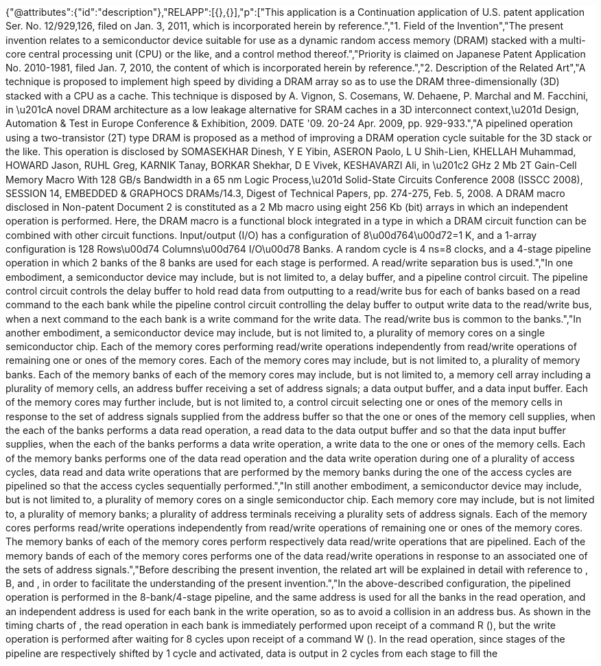 {"@attributes":{"id":"description"},"RELAPP":[{},{}],"p":["This application is a Continuation application of U.S. patent application Ser. No. 12\/929,126, filed on Jan. 3, 2011, which is incorporated herein by reference.","1. Field of the Invention","The present invention relates to a semiconductor device suitable for use as a dynamic random access memory (DRAM) stacked with a multi-core central processing unit (CPU) or the like, and a control method thereof.","Priority is claimed on Japanese Patent Application No. 2010-1981, filed Jan. 7, 2010, the content of which is incorporated herein by reference.","2. Description of the Related Art","A technique is proposed to implement high speed by dividing a DRAM array so as to use the DRAM three-dimensionally (3D) stacked with a CPU as a cache. This technique is disposed by A. Vignon, S. Cosemans, W. Dehaene, P. Marchal and M. Facchini, in \u201cA novel DRAM architecture as a low leakage alternative for SRAM caches in a 3D interconnect context,\u201d Design, Automation & Test in Europe Conference & Exhibition, 2009. DATE '09. 20-24 Apr. 2009, pp. 929-933.","A pipelined operation using a two-transistor (2T) type DRAM is proposed as a method of improving a DRAM operation cycle suitable for the 3D stack or the like. This operation is disclosed by SOMASEKHAR Dinesh, Y E Yibin, ASERON Paolo, L U Shih-Lien, KHELLAH Muhammad, HOWARD Jason, RUHL Greg, KARNIK Tanay, BORKAR Shekhar, D E Vivek, KESHAVARZI Ali, in \u201c2 GHz 2 Mb 2T Gain-Cell Memory Macro With 128 GB\/s Bandwidth in a 65 nm Logic Process,\u201d Solid-State Circuits Conference 2008 (ISSCC 2008), SESSION 14, EMBEDDED & GRAPHOCS DRAMs\/14.3, Digest of Technical Papers, pp. 274-275, Feb. 5, 2008. A DRAM macro disclosed in Non-patent Document 2 is constituted as a 2 Mb macro using eight 256 Kb (bit) arrays in which an independent operation is performed. Here, the DRAM macro is a functional block integrated in a type in which a DRAM circuit function can be combined with other circuit functions. Input\/output (I\/O) has a configuration of 8\u00d764\u00d72=1 K, and a 1-array configuration is 128 Rows\u00d74 Columns\u00d764 I\/O\u00d78 Banks. A random cycle is 4 ns=8 clocks, and a 4-stage pipeline operation in which 2 banks of the 8 banks are used for each stage is performed. A read\/write separation bus is used.","In one embodiment, a semiconductor device may include, but is not limited to, a delay buffer, and a pipeline control circuit. The pipeline control circuit controls the delay buffer to hold read data from outputting to a read\/write bus for each of banks based on a read command to the each bank while the pipeline control circuit controlling the delay buffer to output write data to the read\/write bus, when a next command to the each bank is a write command for the write data. The read\/write bus is common to the banks.","In another embodiment, a semiconductor device may include, but is not limited to, a plurality of memory cores on a single semiconductor chip. Each of the memory cores performing read\/write operations independently from read\/write operations of remaining one or ones of the memory cores. Each of the memory cores may include, but is not limited to, a plurality of memory banks. Each of the memory banks of each of the memory cores may include, but is not limited to, a memory cell array including a plurality of memory cells, an address buffer receiving a set of address signals; a data output buffer, and a data input buffer. Each of the memory cores may further include, but is not limited to, a control circuit selecting one or ones of the memory cells in response to the set of address signals supplied from the address buffer so that the one or ones of the memory cell supplies, when the each of the banks performs a data read operation, a read data to the data output buffer and so that the data input buffer supplies, when the each of the banks performs a data write operation, a write data to the one or ones of the memory cells. Each of the memory banks performs one of the data read operation and the data write operation during one of a plurality of access cycles, data read and data write operations that are performed by the memory banks during the one of the access cycles are pipelined so that the access cycles sequentially performed.","In still another embodiment, a semiconductor device may include, but is not limited to, a plurality of memory cores on a single semiconductor chip. Each memory core may include, but is not limited to, a plurality of memory banks; a plurality of address terminals receiving a plurality sets of address signals. Each of the memory cores performs read\/write operations independently from read\/write operations of remaining one or ones of the memory cores. The memory banks of each of the memory cores perform respectively data read\/write operations that are pipelined. Each of the memory bands of each of the memory cores performs one of the data read\/write operations in response to an associated one of the sets of address signals.","Before describing the present invention, the related art will be explained in detail with reference to , B,  and , in order to facilitate the understanding of the present invention.","In the above-described configuration, the pipelined operation is performed in the 8-bank\/4-stage pipeline, and the same address is used for all the banks in the read operation, and an independent address is used for each bank in the write operation, so as to avoid a collision in an address bus. As shown in the timing charts of , the read operation in each bank is immediately performed upon receipt of a command R (), but the write operation is performed after waiting for 8 cycles upon receipt of a command W (). In the read operation, since stages of the pipeline are respectively shifted by 1 cycle and activated, data is output in 2 cycles from each stage to fill the